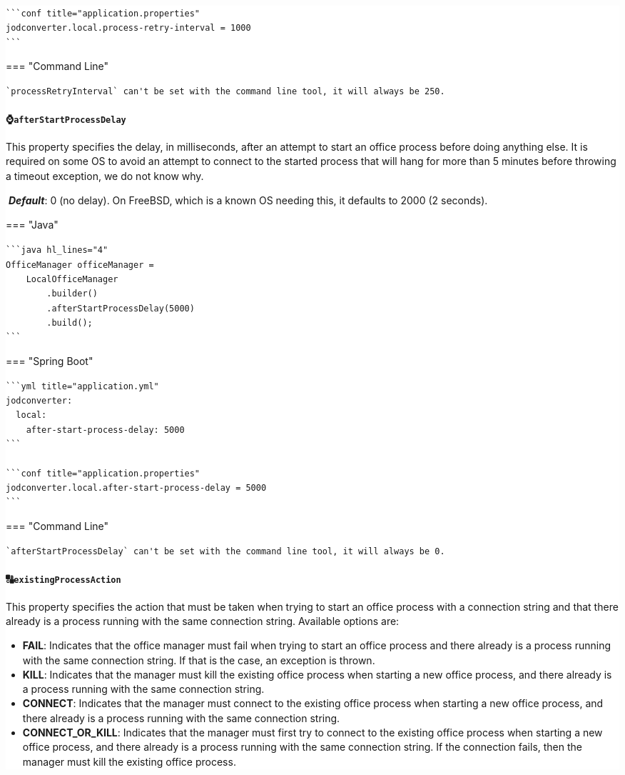     ```conf title="application.properties"
    jodconverter.local.process-retry-interval = 1000
    ```

=== "Command Line"

    `processRetryInterval` can't be set with the command line tool, it will always be 250.

#### &#8986;`afterStartProcessDelay`

This property specifies the delay, in milliseconds, after an attempt to start an office process before doing anything
else. It is required on some OS to avoid an attempt to connect to the started process that will hang for more than 5
minutes before throwing a timeout exception, we do not know why.

&nbsp;***Default***: 0 (no delay). On FreeBSD, which is a known OS needing this, it defaults to 2000 (2 seconds).

=== "Java"

    ```java hl_lines="4"
    OfficeManager officeManager =
        LocalOfficeManager
            .builder()
            .afterStartProcessDelay(5000)
            .build();
    ```

=== "Spring Boot"

    ```yml title="application.yml"
    jodconverter:
      local:
        after-start-process-delay: 5000
    ```
    
    ```conf title="application.properties"
    jodconverter.local.after-start-process-delay = 5000
    ```

=== "Command Line"

    `afterStartProcessDelay` can't be set with the command line tool, it will always be 0.

#### &#128288;`existingProcessAction`

This property specifies the action that must be taken when trying to start an office process with a connection
string and that there already is a process running with the same connection string. Available options are:

* **FAIL**: Indicates that the office manager must fail when trying to start an office process and there already is a
  process running with the same connection string. If that is the case, an exception is thrown.
* **KILL**: Indicates that the manager must kill the existing office process when starting a new office process, and
  there already is a process running with the same connection string.
* **CONNECT**: Indicates that the manager must connect to the existing office process when starting a new office
  process, and there already is a process running with the same connection string.
* **CONNECT_OR_KILL**: Indicates that the manager must first try to connect to the existing office process when starting
  a new office process, and there already is a process running with the same connection string. If the connection fails,
  then the manager must kill the existing office process.
